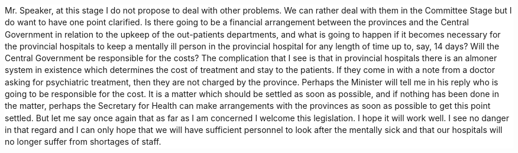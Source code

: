 <p>Mr. Speaker, at this stage I do not propose to deal with other problems. We can rather deal with them in the Committee Stage but I do want to have one point clarified. Is there going to be a financial arrangement between the provinces and the Central Government in relation to the upkeep of the out-patients departments, and what is going to happen if it becomes necessary for the provincial hospitals to keep a mentally ill person in the provincial hospital for any length of time up <span class="col_7749-7750" refersTo="page_0123"/>to, say, 14 days? Will the Central Government be responsible for the costs? The complication that I see is that in provincial hospitals there is an almoner system in existence which determines the cost of treatment and stay to the patients. If they come in with a note from a doctor asking for psychiatric treatment, then they are not charged by the province. Perhaps the Minister will tell me in his reply who is going to be responsible for the cost. It is a matter which should be settled as soon as possible, and if nothing has been done in the matter, perhaps the Secretary for Health can make arrangements with the provinces as soon as possible to get this point settled. But let me say once again that as far as I am concerned I welcome this legislation. I hope it will work well. I see no danger in that regard and I can only hope that we will have sufficient personnel to look after the mentally sick and that our hospitals will no longer suffer from shortages of staff.</p>

</speech>

<speech by="#weiss">

